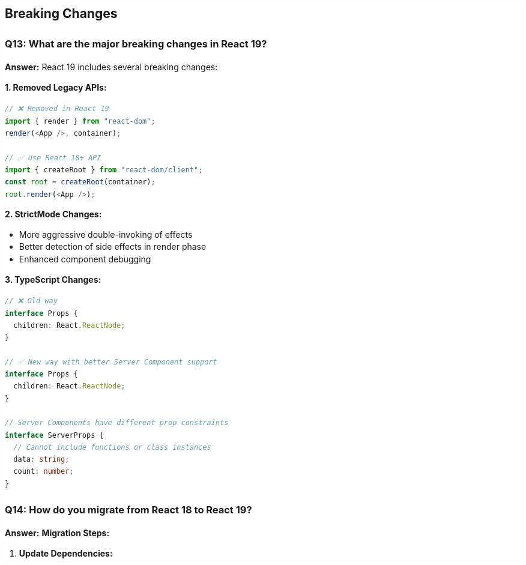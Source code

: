 
## Breaking Changes

### Q13: What are the major breaking changes in React 19?

**Answer:**
React 19 includes several breaking changes:

**1. Removed Legacy APIs:**

```javascript
// ❌ Removed in React 19
import { render } from "react-dom";
render(<App />, container);

// ✅ Use React 18+ API
import { createRoot } from "react-dom/client";
const root = createRoot(container);
root.render(<App />);
```

**2. StrictMode Changes:**

- More aggressive double-invoking of effects
- Better detection of side effects in render phase
- Enhanced component debugging

**3. TypeScript Changes:**

```typescript
// ❌ Old way
interface Props {
  children: React.ReactNode;
}

// ✅ New way with better Server Component support
interface Props {
  children: React.ReactNode;
}

// Server Components have different prop constraints
interface ServerProps {
  // Cannot include functions or class instances
  data: string;
  count: number;
}
```

### Q14: How do you migrate from React 18 to React 19?

**Answer:**
**Migration Steps:**

1. **Update Dependencies:**
